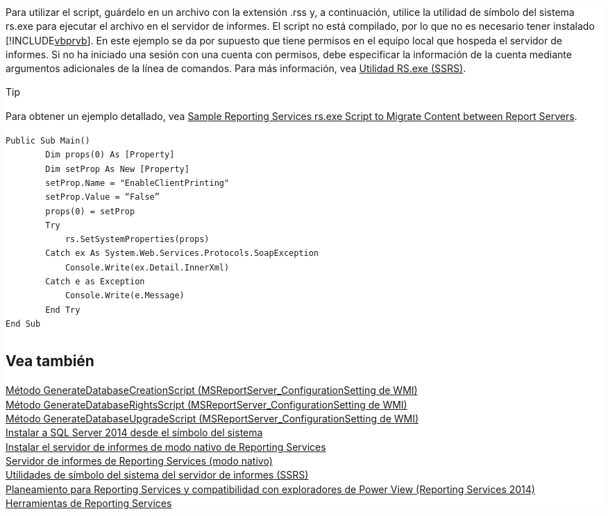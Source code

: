  Para utilizar el script, guárdelo en un archivo con la extensión .rss y, a continuación, utilice la utilidad de símbolo del sistema rs.exe para ejecutar el archivo en el servidor de informes. El script no está compilado, por lo que no es necesario tener instalado [!INCLUDE[vbprvb](../../includes/vbprvb-md.md)]. En este ejemplo se da por supuesto que tiene permisos en el equipo local que hospeda el servidor de informes. Si no ha iniciado una sesión con una cuenta con permisos, debe especificar la información de la cuenta mediante argumentos adicionales de la línea de comandos. Para más información, vea [Utilidad RS.exe &#40;SSRS&#41;](rs-exe-utility-ssrs.md).  
  
> [!TIP]  
>  Para obtener un ejemplo detallado, vea [Sample Reporting Services rs.exe Script to Migrate Content between Report Servers](sample-reporting-services-rs-exe-script-to-copy-content-between-report-servers.md).  
  
```  
Public Sub Main()  
        Dim props(0) As [Property]  
        Dim setProp As New [Property]  
        setProp.Name = "EnableClientPrinting"  
        setProp.Value = “False”   
        props(0) = setProp  
        Try  
            rs.SetSystemProperties(props)  
        Catch ex As System.Web.Services.Protocols.SoapException  
            Console.Write(ex.Detail.InnerXml)  
        Catch e as Exception  
            Console.Write(e.Message)  
        End Try  
End Sub  
```  
  
## <a name="see-also"></a>Vea también  
 [Método GenerateDatabaseCreationScript &#40;MSReportServer_ConfigurationSetting de WMI&#41;](../wmi-provider-library-reference/configurationsetting-method-generatedatabasecreationscript.md)   
 [Método GenerateDatabaseRightsScript &#40;MSReportServer_ConfigurationSetting de WMI&#41;](../wmi-provider-library-reference/configurationsetting-method-generatedatabaserightsscript.md)   
 [Método GenerateDatabaseUpgradeScript &#40;MSReportServer_ConfigurationSetting de WMI&#41;](../wmi-provider-library-reference/configurationsetting-method-generatedatabaseupgradescript.md)   
 [Instalar a SQL Server 2014 desde el símbolo del sistema](../../database-engine/install-windows/install-sql-server-from-the-command-prompt.md)   
 [Instalar el servidor de informes de modo nativo de Reporting Services](../install-windows/install-reporting-services-native-mode-report-server.md)   
 [Servidor de informes de Reporting Services &#40;modo nativo&#41;](../report-server/reporting-services-report-server-native-mode.md)   
 [Utilidades de símbolo del sistema del servidor de informes &#40;SSRS&#41;](report-server-command-prompt-utilities-ssrs.md)   
 [Planeamiento para Reporting Services y compatibilidad con exploradores de Power View &#40;Reporting Services 2014&#41;](../browser-support-for-reporting-services-and-power-view.md)   
 [Herramientas de Reporting Services](reporting-services-tools.md)  
  
  
